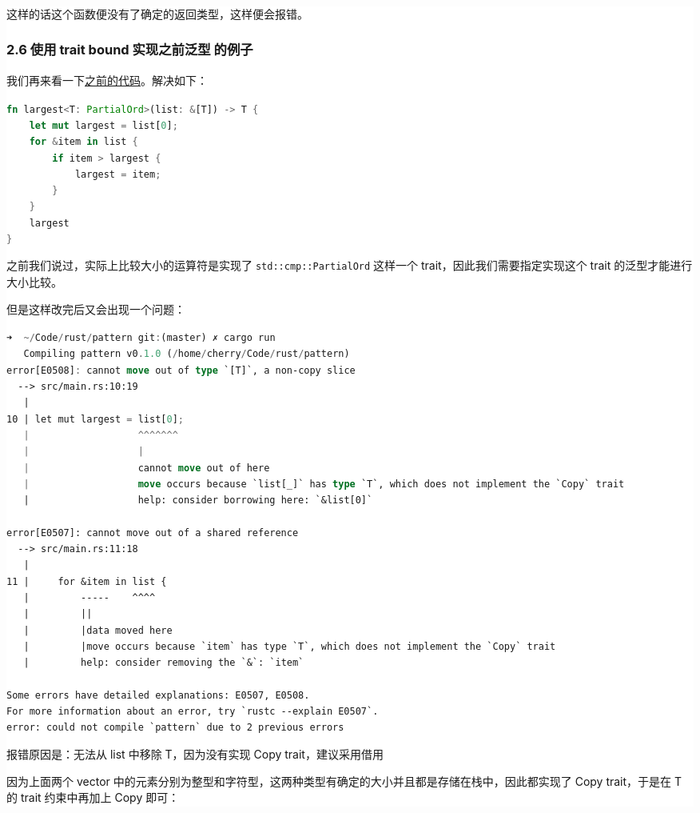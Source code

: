 这样的话这个函数便没有了确定的返回类型，这样便会报错。

### 2.6 使用 trait bound 实现之前泛型 的例子

我们再来看一下[之前的代码](#12-在函数定义中使用泛型)。解决如下：

```rust
fn largest<T: PartialOrd>(list: &[T]) -> T {
    let mut largest = list[0];
    for &item in list {
        if item > largest {
            largest = item;
        }
    }
    largest
}
```

之前我们说过，实际上比较大小的运算符是实现了 `std::cmp::PartialOrd` 这样一个 trait，因此我们需要指定实现这个 trait 的泛型才能进行大小比较。

但是这样改完后又会出现一个问题：

```rust
➜  ~/Code/rust/pattern git:(master) ✗ cargo run 
   Compiling pattern v0.1.0 (/home/cherry/Code/rust/pattern)
error[E0508]: cannot move out of type `[T]`, a non-copy slice
  --> src/main.rs:10:19
   |
10 | let mut largest = list[0];
   |                   ^^^^^^^
   |                   |
   |                   cannot move out of here
   |                   move occurs because `list[_]` has type `T`, which does not implement the `Copy` trait
   |                   help: consider borrowing here: `&list[0]`

error[E0507]: cannot move out of a shared reference
  --> src/main.rs:11:18
   |
11 |     for &item in list {
   |         -----    ^^^^
   |         ||
   |         |data moved here
   |         |move occurs because `item` has type `T`, which does not implement the `Copy` trait
   |         help: consider removing the `&`: `item`

Some errors have detailed explanations: E0507, E0508.
For more information about an error, try `rustc --explain E0507`.
error: could not compile `pattern` due to 2 previous errors
```

报错原因是：无法从 list 中移除 T，因为没有实现 Copy trait，建议采用借用

因为上面两个 vector 中的元素分别为整型和字符型，这两种类型有确定的大小并且都是存储在栈中，因此都实现了 Copy trait，于是在 T 的 trait 约束中再加上 Copy 即可：
